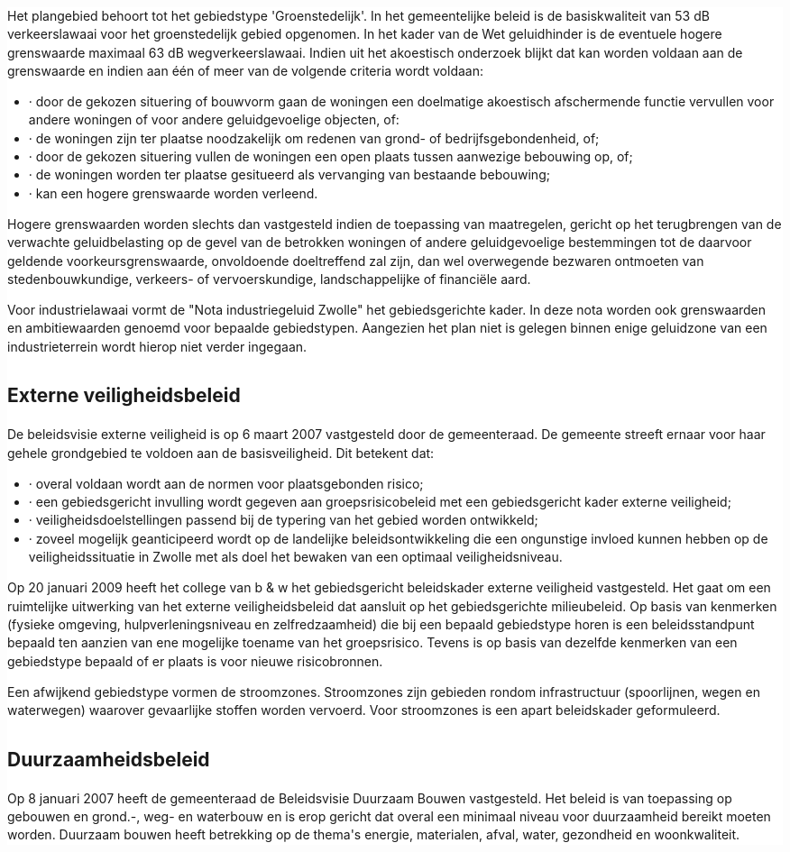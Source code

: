Het plangebied behoort tot het gebiedstype 'Groenstedelijk'. In het gemeentelijke beleid is de basiskwaliteit van 53 dB verkeerslawaai voor het groenstedelijk gebied opgenomen. In het kader van de Wet geluidhinder is de eventuele hogere grenswaarde maximaal 63 dB wegverkeerslawaai. Indien uit het akoestisch onderzoek blijkt dat kan worden voldaan aan de grenswaarde en indien aan één of meer van de volgende criteria wordt voldaan:

- · door de gekozen situering of bouwvorm gaan de woningen een doelmatige akoestisch afschermende functie vervullen voor andere woningen of voor andere geluidgevoelige objecten, of:
- · de woningen zijn ter plaatse noodzakelijk om redenen van grond- of bedrijfsgebondenheid, of;
- · door de gekozen situering vullen de woningen een open plaats tussen aanwezige bebouwing op, of;
- · de woningen worden ter plaatse gesitueerd als vervanging van bestaande bebouwing;
- · kan een hogere grenswaarde worden verleend.

Hogere grenswaarden worden slechts dan vastgesteld indien de toepassing van maatregelen, gericht op het terugbrengen van de verwachte geluidbelasting op de gevel van de betrokken woningen of andere geluidgevoelige bestemmingen tot de daarvoor geldende voorkeursgrenswaarde, onvoldoende doeltreffend zal zijn, dan wel overwegende bezwaren ontmoeten van stedenbouwkundige, verkeers- of vervoerskundige, landschappelijke of financiële aard.

Voor industrielawaai vormt de "Nota industriegeluid Zwolle" het gebiedsgerichte kader. In deze nota worden ook grenswaarden en ambitiewaarden genoemd voor bepaalde gebiedstypen. Aangezien het plan niet is gelegen binnen enige geluidzone van een industrieterrein wordt hierop niet verder ingegaan.

## Externe veiligheidsbeleid

De beleidsvisie externe veiligheid is op 6 maart 2007 vastgesteld door de gemeenteraad. De gemeente streeft ernaar voor haar gehele grondgebied te voldoen aan de basisveiligheid. Dit betekent dat:

- · overal voldaan wordt aan de normen voor plaatsgebonden risico;
- · een gebiedsgericht invulling wordt gegeven aan groepsrisicobeleid met een gebiedsgericht kader externe veiligheid;
- · veiligheidsdoelstellingen passend bij de typering van het gebied worden ontwikkeld;
- · zoveel mogelijk geanticipeerd wordt op de landelijke beleidsontwikkeling die een ongunstige invloed kunnen hebben op de veiligheidssituatie in Zwolle met als doel het bewaken van een optimaal veiligheidsniveau.

Op 20 januari 2009 heeft het college van b & w het gebiedsgericht beleidskader externe veiligheid vastgesteld. Het gaat om een ruimtelijke uitwerking van het externe veiligheidsbeleid dat aansluit op het gebiedsgerichte milieubeleid. Op basis van kenmerken (fysieke omgeving, hulpverleningsniveau en zelfredzaamheid) die bij een bepaald gebiedstype horen is een beleidsstandpunt bepaald ten aanzien van ene mogelijke toename van het groepsrisico. Tevens is op basis van dezelfde kenmerken van een gebiedstype bepaald of er plaats is voor nieuwe risicobronnen.

Een afwijkend gebiedstype vormen de stroomzones. Stroomzones zijn gebieden rondom infrastructuur (spoorlijnen, wegen en waterwegen) waarover gevaarlijke stoffen worden vervoerd. Voor stroomzones is een apart beleidskader geformuleerd.

## Duurzaamheidsbeleid

Op 8 januari 2007 heeft de gemeenteraad de Beleidsvisie Duurzaam Bouwen vastgesteld. Het beleid is van toepassing op gebouwen en grond.-, weg- en waterbouw en is erop gericht dat overal een minimaal niveau voor duurzaamheid bereikt moeten worden. Duurzaam bouwen heeft betrekking op de thema's energie, materialen, afval, water, gezondheid en woonkwaliteit.
